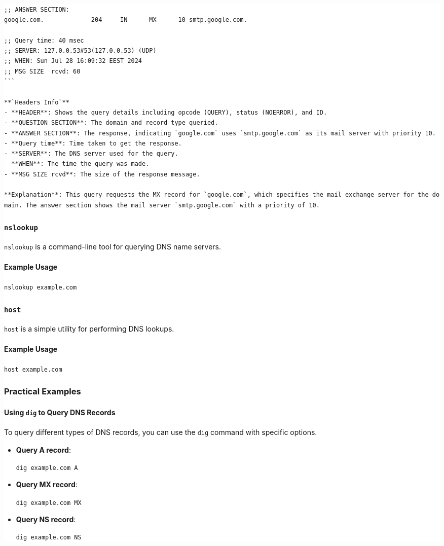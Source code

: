     ;; ANSWER SECTION:
    google.com.             204     IN      MX      10 smtp.google.com.

    ;; Query time: 40 msec
    ;; SERVER: 127.0.0.53#53(127.0.0.53) (UDP)
    ;; WHEN: Sun Jul 28 16:09:32 EEST 2024
    ;; MSG SIZE  rcvd: 60
    ```

    **`Headers Info`**
    - **HEADER**: Shows the query details including opcode (QUERY), status (NOERROR), and ID.
    - **QUESTION SECTION**: The domain and record type queried.
    - **ANSWER SECTION**: The response, indicating `google.com` uses `smtp.google.com` as its mail server with priority 10.
    - **Query time**: Time taken to get the response.
    - **SERVER**: The DNS server used for the query.
    - **WHEN**: The time the query was made.
    - **MSG SIZE rcvd**: The size of the response message.

    **Explanation**: This query requests the MX record for `google.com`, which specifies the mail exchange server for the domain. The answer section shows the mail server `smtp.google.com` with a priority of 10.

### `nslookup`

`nslookup` is a command-line tool for querying DNS name servers.

#### Example Usage

```sh
nslookup example.com
```

### `host`

`host` is a simple utility for performing DNS lookups.

#### Example Usage

```sh
host example.com
```

### Practical Examples

#### Using `dig` to Query DNS Records

To query different types of DNS records, you can use the `dig` command with specific options.

- **Query A record**:
  ```sh
  dig example.com A
  ```
- **Query MX record**:
  ```sh
  dig example.com MX
  ```
- **Query NS record**:
  ```sh
  dig example.com NS
  ```
